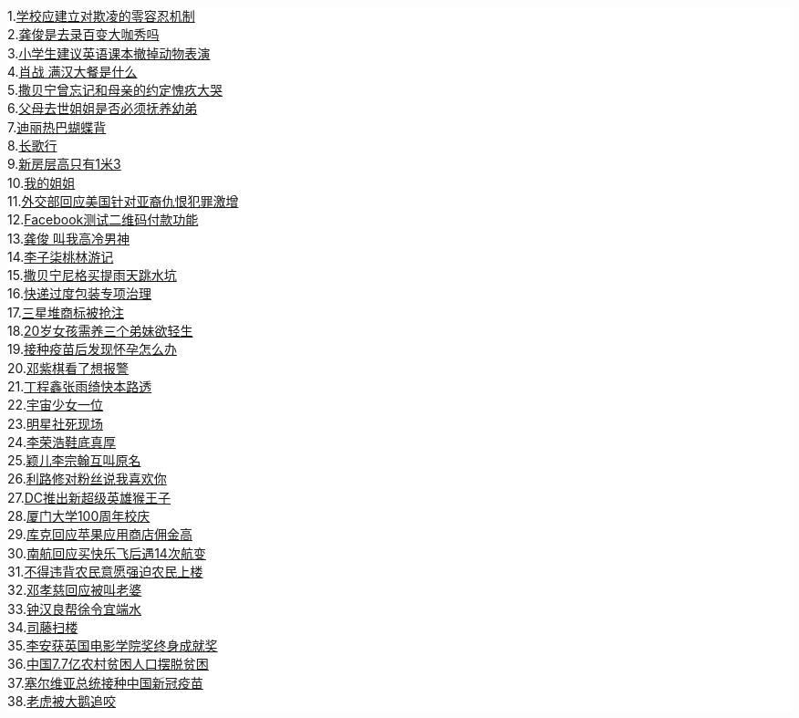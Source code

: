 1.[学校应建立对欺凌的零容忍机制](https://s.weibo.com/weibo?q=%23%E5%AD%A6%E6%A0%A1%E5%BA%94%E5%BB%BA%E7%AB%8B%E5%AF%B9%E6%AC%BA%E5%87%8C%E7%9A%84%E9%9B%B6%E5%AE%B9%E5%BF%8D%E6%9C%BA%E5%88%B6%23&Refer=new_time)</br>2.[龚俊是去录百变大咖秀吗](https://s.weibo.com/weibo?q=%23%E9%BE%9A%E4%BF%8A%E6%98%AF%E5%8E%BB%E5%BD%95%E7%99%BE%E5%8F%98%E5%A4%A7%E5%92%96%E7%A7%80%E5%90%97%23&Refer=top)</br>3.[小学生建议英语课本撤掉动物表演](https://s.weibo.com/weibo?q=%23%E5%B0%8F%E5%AD%A6%E7%94%9F%E5%BB%BA%E8%AE%AE%E8%8B%B1%E8%AF%AD%E8%AF%BE%E6%9C%AC%E6%92%A4%E6%8E%89%E5%8A%A8%E7%89%A9%E8%A1%A8%E6%BC%94%23&Refer=top)</br>4.[肖战 满汉大餐是什么](https://s.weibo.com/weibo?q=%23%E8%82%96%E6%88%98%20%E6%BB%A1%E6%B1%89%E5%A4%A7%E9%A4%90%E6%98%AF%E4%BB%80%E4%B9%88%23&topic_ad=1&Refer=top)</br>5.[撒贝宁曾忘记和母亲的约定愧疚大哭](https://s.weibo.com/weibo?q=%E6%92%92%E8%B4%9D%E5%AE%81%E6%9B%BE%E5%BF%98%E8%AE%B0%E5%92%8C%E6%AF%8D%E4%BA%B2%E7%9A%84%E7%BA%A6%E5%AE%9A%E6%84%A7%E7%96%9A%E5%A4%A7%E5%93%AD&Refer=top)</br>6.[父母去世姐姐是否必须抚养幼弟](https://s.weibo.com/weibo?q=%23%E7%88%B6%E6%AF%8D%E5%8E%BB%E4%B8%96%E5%A7%90%E5%A7%90%E6%98%AF%E5%90%A6%E5%BF%85%E9%A1%BB%E6%8A%9A%E5%85%BB%E5%B9%BC%E5%BC%9F%23&Refer=top)</br>7.[迪丽热巴蝴蝶背](https://s.weibo.com/weibo?q=%23%E8%BF%AA%E4%B8%BD%E7%83%AD%E5%B7%B4%E8%9D%B4%E8%9D%B6%E8%83%8C%23&Refer=top)</br>8.[长歌行](https://s.weibo.com/weibo?q=%E9%95%BF%E6%AD%8C%E8%A1%8C&Refer=top)</br>9.[新房层高只有1米3](https://s.weibo.com/weibo?q=%E6%96%B0%E6%88%BF%E5%B1%82%E9%AB%98%E5%8F%AA%E6%9C%891%E7%B1%B33&Refer=top)</br>10.[我的姐姐](https://s.weibo.com/weibo?q=%E6%88%91%E7%9A%84%E5%A7%90%E5%A7%90&Refer=top)</br>11.[外交部回应美国针对亚裔仇恨犯罪激增](https://s.weibo.com/weibo?q=%23%E5%A4%96%E4%BA%A4%E9%83%A8%E5%9B%9E%E5%BA%94%E7%BE%8E%E5%9B%BD%E9%92%88%E5%AF%B9%E4%BA%9A%E8%A3%94%E4%BB%87%E6%81%A8%E7%8A%AF%E7%BD%AA%E6%BF%80%E5%A2%9E%23&Refer=top)</br>12.[Facebook测试二维码付款功能](https://s.weibo.com/weibo?q=Facebook%E6%B5%8B%E8%AF%95%E4%BA%8C%E7%BB%B4%E7%A0%81%E4%BB%98%E6%AC%BE%E5%8A%9F%E8%83%BD&Refer=top)</br>13.[龚俊 叫我高冷男神](https://s.weibo.com/weibo?q=%E9%BE%9A%E4%BF%8A%20%E5%8F%AB%E6%88%91%E9%AB%98%E5%86%B7%E7%94%B7%E7%A5%9E&Refer=top)</br>14.[李子柒桃林游记](https://s.weibo.com/weibo?q=%23%E6%9D%8E%E5%AD%90%E6%9F%92%E6%A1%83%E6%9E%97%E6%B8%B8%E8%AE%B0%23&Refer=top)</br>15.[撒贝宁尼格买提雨天跳水坑](https://s.weibo.com/weibo?q=%23%E6%92%92%E8%B4%9D%E5%AE%81%E5%B0%BC%E6%A0%BC%E4%B9%B0%E6%8F%90%E9%9B%A8%E5%A4%A9%E8%B7%B3%E6%B0%B4%E5%9D%91%23&Refer=top)</br>16.[快递过度包装专项治理](https://s.weibo.com/weibo?q=%23%E5%BF%AB%E9%80%92%E8%BF%87%E5%BA%A6%E5%8C%85%E8%A3%85%E4%B8%93%E9%A1%B9%E6%B2%BB%E7%90%86%23&Refer=top)</br>17.[三星堆商标被抢注](https://s.weibo.com/weibo?q=%E4%B8%89%E6%98%9F%E5%A0%86%E5%95%86%E6%A0%87%E8%A2%AB%E6%8A%A2%E6%B3%A8&Refer=top)</br>18.[20岁女孩需养三个弟妹欲轻生](https://s.weibo.com/weibo?q=%2320%E5%B2%81%E5%A5%B3%E5%AD%A9%E9%9C%80%E5%85%BB%E4%B8%89%E4%B8%AA%E5%BC%9F%E5%A6%B9%E6%AC%B2%E8%BD%BB%E7%94%9F%23&Refer=top)</br>19.[接种疫苗后发现怀孕怎么办](https://s.weibo.com/weibo?q=%E6%8E%A5%E7%A7%8D%E7%96%AB%E8%8B%97%E5%90%8E%E5%8F%91%E7%8E%B0%E6%80%80%E5%AD%95%E6%80%8E%E4%B9%88%E5%8A%9E&Refer=top)</br>20.[邓紫棋看了想报警](https://s.weibo.com/weibo?q=%23%E9%82%93%E7%B4%AB%E6%A3%8B%E7%9C%8B%E4%BA%86%E6%83%B3%E6%8A%A5%E8%AD%A6%23&Refer=top)</br>21.[丁程鑫张雨绮快本路透](https://s.weibo.com/weibo?q=%E4%B8%81%E7%A8%8B%E9%91%AB%E5%BC%A0%E9%9B%A8%E7%BB%AE%E5%BF%AB%E6%9C%AC%E8%B7%AF%E9%80%8F&Refer=top)</br>22.[宇宙少女一位](https://s.weibo.com/weibo?q=%23%E5%AE%87%E5%AE%99%E5%B0%91%E5%A5%B3%E4%B8%80%E4%BD%8D%23&Refer=top)</br>23.[明星社死现场](https://s.weibo.com/weibo?q=%23%E6%98%8E%E6%98%9F%E7%A4%BE%E6%AD%BB%E7%8E%B0%E5%9C%BA%23&Refer=top)</br>24.[李荣浩鞋底真厚](https://s.weibo.com/weibo?q=%E6%9D%8E%E8%8D%A3%E6%B5%A9%E9%9E%8B%E5%BA%95%E7%9C%9F%E5%8E%9A&Refer=top)</br>25.[颖儿李宗翰互叫原名](https://s.weibo.com/weibo?q=%23%E9%A2%96%E5%84%BF%E6%9D%8E%E5%AE%97%E7%BF%B0%E4%BA%92%E5%8F%AB%E5%8E%9F%E5%90%8D%23&Refer=top)</br>26.[利路修对粉丝说我喜欢你](https://s.weibo.com/weibo?q=%23%E5%88%A9%E8%B7%AF%E4%BF%AE%E5%AF%B9%E7%B2%89%E4%B8%9D%E8%AF%B4%E6%88%91%E5%96%9C%E6%AC%A2%E4%BD%A0%23&Refer=top)</br>27.[DC推出新超级英雄猴王子](https://s.weibo.com/weibo?q=%23DC%E6%8E%A8%E5%87%BA%E6%96%B0%E8%B6%85%E7%BA%A7%E8%8B%B1%E9%9B%84%E7%8C%B4%E7%8E%8B%E5%AD%90%23&Refer=top)</br>28.[厦门大学100周年校庆](https://s.weibo.com/weibo?q=%23%E5%8E%A6%E9%97%A8%E5%A4%A7%E5%AD%A6100%E5%91%A8%E5%B9%B4%E6%A0%A1%E5%BA%86%23&Refer=top)</br>29.[库克回应苹果应用商店佣金高](https://s.weibo.com/weibo?q=%E5%BA%93%E5%85%8B%E5%9B%9E%E5%BA%94%E8%8B%B9%E6%9E%9C%E5%BA%94%E7%94%A8%E5%95%86%E5%BA%97%E4%BD%A3%E9%87%91%E9%AB%98&Refer=top)</br>30.[南航回应买快乐飞后遇14次航变](https://s.weibo.com/weibo?q=%23%E5%8D%97%E8%88%AA%E5%9B%9E%E5%BA%94%E4%B9%B0%E5%BF%AB%E4%B9%90%E9%A3%9E%E5%90%8E%E9%81%8714%E6%AC%A1%E8%88%AA%E5%8F%98%23&Refer=top)</br>31.[不得违背农民意愿强迫农民上楼](https://s.weibo.com/weibo?q=%23%E4%B8%8D%E5%BE%97%E8%BF%9D%E8%83%8C%E5%86%9C%E6%B0%91%E6%84%8F%E6%84%BF%E5%BC%BA%E8%BF%AB%E5%86%9C%E6%B0%91%E4%B8%8A%E6%A5%BC%23&Refer=top)</br>32.[邓孝慈回应被叫老婆](https://s.weibo.com/weibo?q=%23%E9%82%93%E5%AD%9D%E6%85%88%E5%9B%9E%E5%BA%94%E8%A2%AB%E5%8F%AB%E8%80%81%E5%A9%86%23&Refer=top)</br>33.[钟汉良帮徐令宜端水](https://s.weibo.com/weibo?q=%23%E9%92%9F%E6%B1%89%E8%89%AF%E5%B8%AE%E5%BE%90%E4%BB%A4%E5%AE%9C%E7%AB%AF%E6%B0%B4%23&Refer=top)</br>34.[司藤扫楼](https://s.weibo.com/weibo?q=%23%E5%8F%B8%E8%97%A4%E6%89%AB%E6%A5%BC%23&Refer=top)</br>35.[李安获英国电影学院奖终身成就奖](https://s.weibo.com/weibo?q=%E6%9D%8E%E5%AE%89%E8%8E%B7%E8%8B%B1%E5%9B%BD%E7%94%B5%E5%BD%B1%E5%AD%A6%E9%99%A2%E5%A5%96%E7%BB%88%E8%BA%AB%E6%88%90%E5%B0%B1%E5%A5%96&Refer=top)</br>36.[中国7.7亿农村贫困人口摆脱贫困](https://s.weibo.com/weibo?q=%23%E4%B8%AD%E5%9B%BD7.7%E4%BA%BF%E5%86%9C%E6%9D%91%E8%B4%AB%E5%9B%B0%E4%BA%BA%E5%8F%A3%E6%91%86%E8%84%B1%E8%B4%AB%E5%9B%B0%23&Refer=top)</br>37.[塞尔维亚总统接种中国新冠疫苗](https://s.weibo.com/weibo?q=%23%E5%A1%9E%E5%B0%94%E7%BB%B4%E4%BA%9A%E6%80%BB%E7%BB%9F%E6%8E%A5%E7%A7%8D%E4%B8%AD%E5%9B%BD%E6%96%B0%E5%86%A0%E7%96%AB%E8%8B%97%23&Refer=top)</br>38.[老虎被大鹅追咬](https://s.weibo.com/weibo?q=%23%E8%80%81%E8%99%8E%E8%A2%AB%E5%A4%A7%E9%B9%85%E8%BF%BD%E5%92%AC%23&Refer=top)